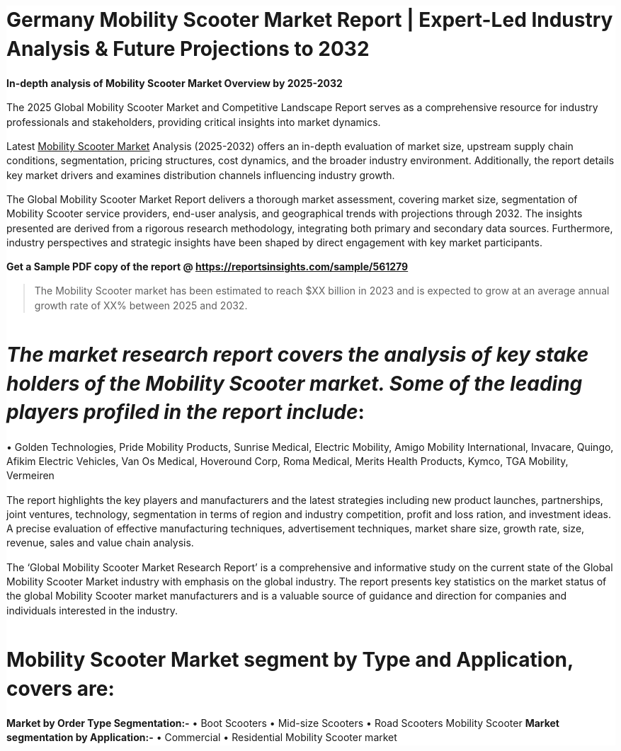 # Germany Mobility Scooter Market Report | Expert-Led Industry Analysis & Future Projections to 2032

<strong>In-depth analysis of Mobility Scooter Market Overview by 2025-2032</strong></p>

The 2025 Global Mobility Scooter Market and Competitive Landscape Report serves as a comprehensive resource for industry professionals and stakeholders, providing critical insights into market dynamics.

Latest <a href=https://www.reportsinsights.com/sample/561279>Mobility Scooter Market</a> Analysis (2025-2032) offers an in-depth evaluation of market size, upstream supply chain conditions, segmentation, pricing structures, cost dynamics, and the broader industry environment. Additionally, the report details key market drivers and examines distribution channels influencing industry growth.

The Global Mobility Scooter Market Report delivers a thorough market assessment, covering market size, segmentation of Mobility Scooter service providers, end-user analysis, and geographical trends with projections through 2032. The insights presented are derived from a rigorous research methodology, integrating both primary and secondary data sources. Furthermore, industry perspectives and strategic insights have been shaped by direct engagement with key market participants.

<strong>Get a Sample PDF copy of the report @ <a href=https://reportsinsights.com/sample/561279>https://reportsinsights.com/sample/561279</a></strong>

<blockquote class=""article-editor-content__blockquote"">The Mobility Scooter market has been estimated to reach $XX billion in 2023 and is expected to grow at an average annual growth rate of XX% between 2025 and 2032.</blockquote>

# <strong><em>The market research report covers the analysis of key stake holders of the Mobility Scooter market. Some of the leading players profiled in the report include</em></strong>: 

• Golden Technologies, Pride Mobility Products, Sunrise Medical, Electric Mobility, Amigo Mobility International, Invacare, Quingo, Afikim Electric Vehicles, Van Os Medical, Hoveround Corp, Roma Medical, Merits Health Products, Kymco, TGA Mobility, Vermeiren

The report highlights the key players and manufacturers and the latest strategies including new product launches, partnerships, joint ventures, technology, segmentation in terms of region and industry competition, profit and loss ration, and investment ideas. A precise evaluation of effective manufacturing techniques, advertisement techniques, market share size, growth rate, size, revenue, sales and value chain analysis.

The ‘Global Mobility Scooter Market Research Report’ is a comprehensive and informative study on the current state of the Global Mobility Scooter Market industry with emphasis on the global industry. The report presents key statistics on the market status of the global Mobility Scooter market manufacturers and is a valuable source of guidance and direction for companies and individuals interested in the industry.

# <strong>Mobility Scooter Market segment by Type and Application, covers are:</strong>

<strong>Market by Order Type Segmentation:-</strong>
• Boot Scooters
• Mid-size Scooters
• Road Scooters
Mobility Scooter <strong>Market segmentation by Application:-</strong>
• Commercial
• Residential
Mobility Scooter market

